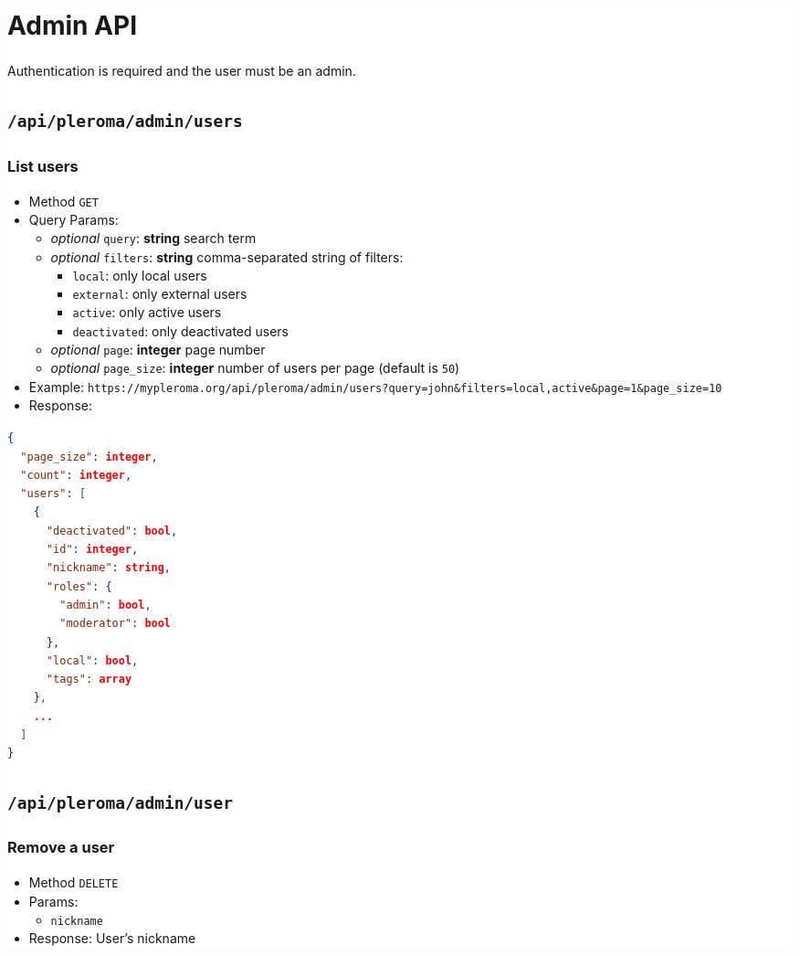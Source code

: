 # Admin API

Authentication is required and the user must be an admin.

## `/api/pleroma/admin/users`

### List users

- Method `GET`
- Query Params:
  - *optional* `query`: **string** search term
  - *optional* `filters`: **string** comma-separated string of filters:
    - `local`: only local users
    - `external`: only external users
    - `active`: only active users
    - `deactivated`: only deactivated users
  - *optional* `page`: **integer** page number
  - *optional* `page_size`: **integer** number of users per page (default is `50`)
- Example: `https://mypleroma.org/api/pleroma/admin/users?query=john&filters=local,active&page=1&page_size=10`
- Response:

```JSON
{
  "page_size": integer,
  "count": integer,
  "users": [
    {
      "deactivated": bool,
      "id": integer,
      "nickname": string,
      "roles": {
        "admin": bool,
        "moderator": bool
      },
      "local": bool,
      "tags": array
    },
    ...
  ]
}
```

## `/api/pleroma/admin/user`

### Remove a user

- Method `DELETE`
- Params:
  - `nickname`
- Response: User’s nickname
